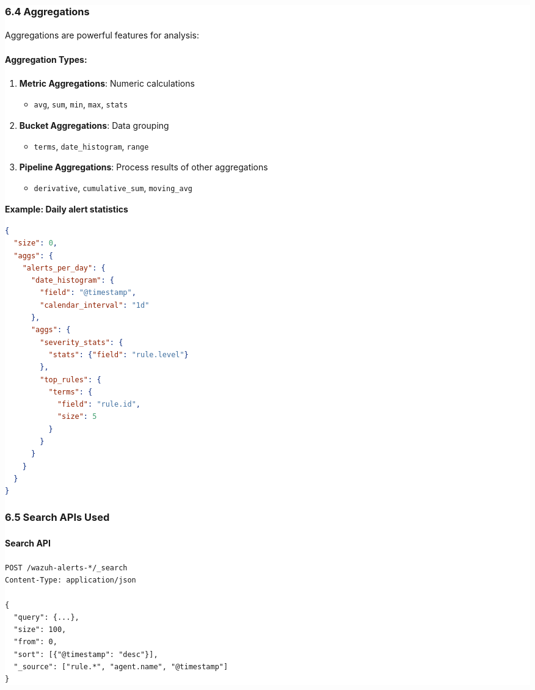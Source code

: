 ### 6.4 Aggregations

Aggregations are powerful features for analysis:

#### Aggregation Types:

1. **Metric Aggregations**: Numeric calculations
   - `avg`, `sum`, `min`, `max`, `stats`
   
2. **Bucket Aggregations**: Data grouping
   - `terms`, `date_histogram`, `range`
   
3. **Pipeline Aggregations**: Process results of other aggregations
   - `derivative`, `cumulative_sum`, `moving_avg`

**Example: Daily alert statistics**

```json
{
  "size": 0,
  "aggs": {
    "alerts_per_day": {
      "date_histogram": {
        "field": "@timestamp",
        "calendar_interval": "1d"
      },
      "aggs": {
        "severity_stats": {
          "stats": {"field": "rule.level"}
        },
        "top_rules": {
          "terms": {
            "field": "rule.id",
            "size": 5
          }
        }
      }
    }
  }
}
```

### 6.5 Search APIs Used

#### Search API

```http
POST /wazuh-alerts-*/_search
Content-Type: application/json

{
  "query": {...},
  "size": 100,
  "from": 0,
  "sort": [{"@timestamp": "desc"}],
  "_source": ["rule.*", "agent.name", "@timestamp"]
}
```
